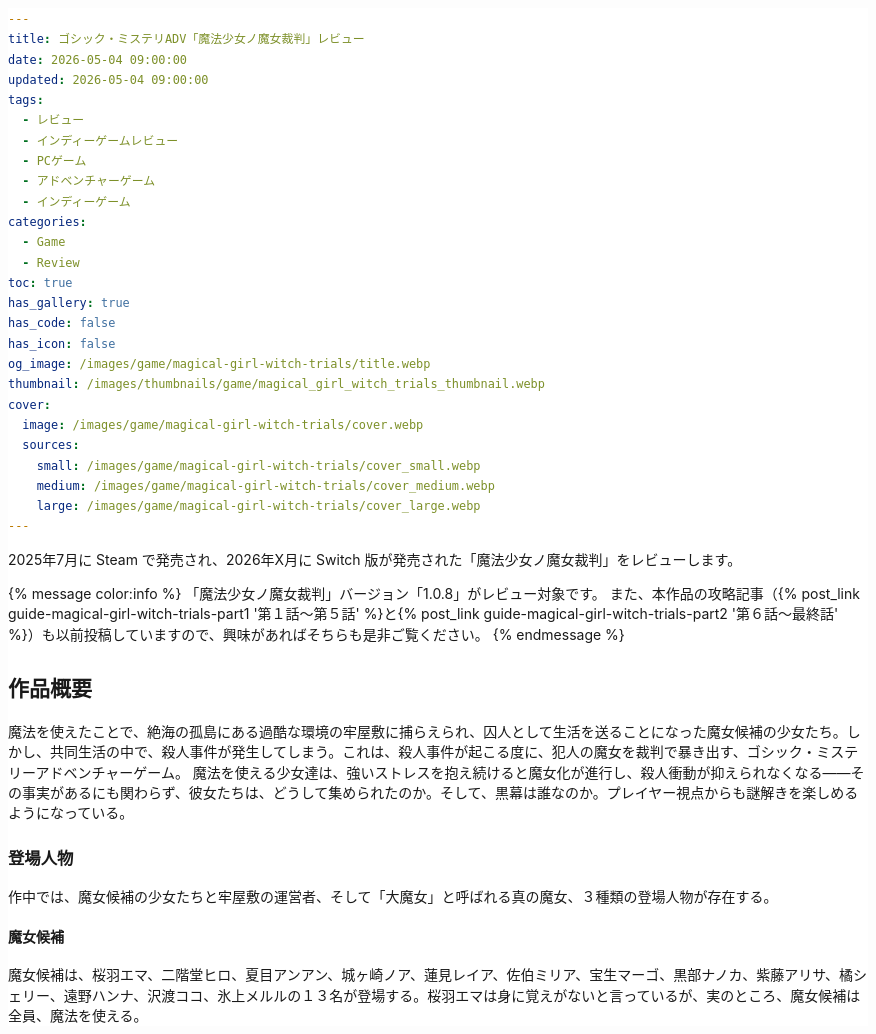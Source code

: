 ```yaml
---
title: ゴシック・ミステリADV「魔法少女ノ魔女裁判」レビュー
date: 2026-05-04 09:00:00
updated: 2026-05-04 09:00:00
tags:
  - レビュー
  - インディーゲームレビュー
  - PCゲーム
  - アドベンチャーゲーム
  - インディーゲーム
categories:
  - Game
  - Review
toc: true
has_gallery: true
has_code: false
has_icon: false
og_image: /images/game/magical-girl-witch-trials/title.webp
thumbnail: /images/thumbnails/game/magical_girl_witch_trials_thumbnail.webp
cover:
  image: /images/game/magical-girl-witch-trials/cover.webp
  sources:
    small: /images/game/magical-girl-witch-trials/cover_small.webp
    medium: /images/game/magical-girl-witch-trials/cover_medium.webp
    large: /images/game/magical-girl-witch-trials/cover_large.webp
---
```


2025年7月に Steam で発売され、2026年X月に Switch 版が発売された「魔法少女ノ魔女裁判」をレビューします。



{% message color:info %}
「魔法少女ノ魔女裁判」バージョン「1.0.8」がレビュー対象です。
また、本作品の攻略記事（{% post_link guide-magical-girl-witch-trials-part1 '第１話～第５話' %}と{% post_link guide-magical-girl-witch-trials-part2 '第６話～最終話' %}）も以前投稿していますので、興味があればそちらも是非ご覧ください。
{% endmessage %}

## 作品概要

魔法を使えたことで、絶海の孤島にある過酷な環境の牢屋敷に捕らえられ、囚人として生活を送ることになった魔女候補の少女たち。しかし、共同生活の中で、殺人事件が発生してしまう。これは、殺人事件が起こる度に、犯人の魔女を裁判で暴き出す、ゴシック・ミステリーアドベンチャーゲーム。
魔法を使える少女達は、強いストレスを抱え続けると魔女化が進行し、殺人衝動が抑えられなくなる――その事実があるにも関わらず、彼女たちは、どうして集められたのか。そして、黒幕は誰なのか。プレイヤー視点からも謎解きを楽しめるようになっている。

### 登場人物

作中では、魔女候補の少女たちと牢屋敷の運営者、そして「大魔女」と呼ばれる真の魔女、３種類の登場人物が存在する。

#### 魔女候補

魔女候補は、桜羽エマ、二階堂ヒロ、夏目アンアン、城ヶ崎ノア、蓮見レイア、佐伯ミリア、宝生マーゴ、黒部ナノカ、紫藤アリサ、橘シェリー、遠野ハンナ、沢渡ココ、氷上メルルの１３名が登場する。桜羽エマは身に覚えがないと言っているが、実のところ、魔女候補は全員、魔法を使える。
